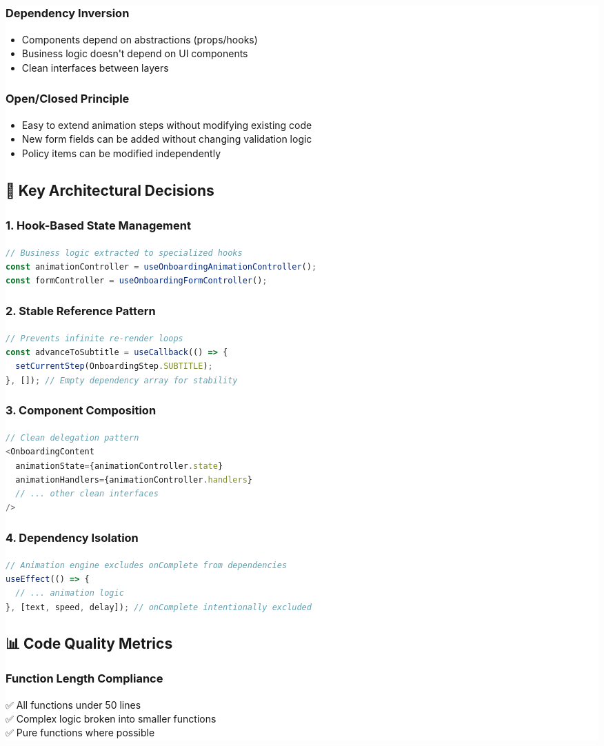 ### **Dependency Inversion**
- Components depend on abstractions (props/hooks)
- Business logic doesn't depend on UI components
- Clean interfaces between layers

### **Open/Closed Principle**
- Easy to extend animation steps without modifying existing code
- New form fields can be added without changing validation logic
- Policy items can be modified independently

## 🔧 Key Architectural Decisions

### **1. Hook-Based State Management**
```typescript
// Business logic extracted to specialized hooks
const animationController = useOnboardingAnimationController();
const formController = useOnboardingFormController();
```

### **2. Stable Reference Pattern**
```typescript
// Prevents infinite re-render loops
const advanceToSubtitle = useCallback(() => {
  setCurrentStep(OnboardingStep.SUBTITLE);
}, []); // Empty dependency array for stability
```

### **3. Component Composition**
```typescript
// Clean delegation pattern
<OnboardingContent 
  animationState={animationController.state}
  animationHandlers={animationController.handlers}
  // ... other clean interfaces
/>
```

### **4. Dependency Isolation**
```typescript
// Animation engine excludes onComplete from dependencies
useEffect(() => {
  // ... animation logic
}, [text, speed, delay]); // onComplete intentionally excluded
```

## 📊 Code Quality Metrics

### **Function Length Compliance**
✅ All functions under 50 lines  
✅ Complex logic broken into smaller functions  
✅ Pure functions where possible  
